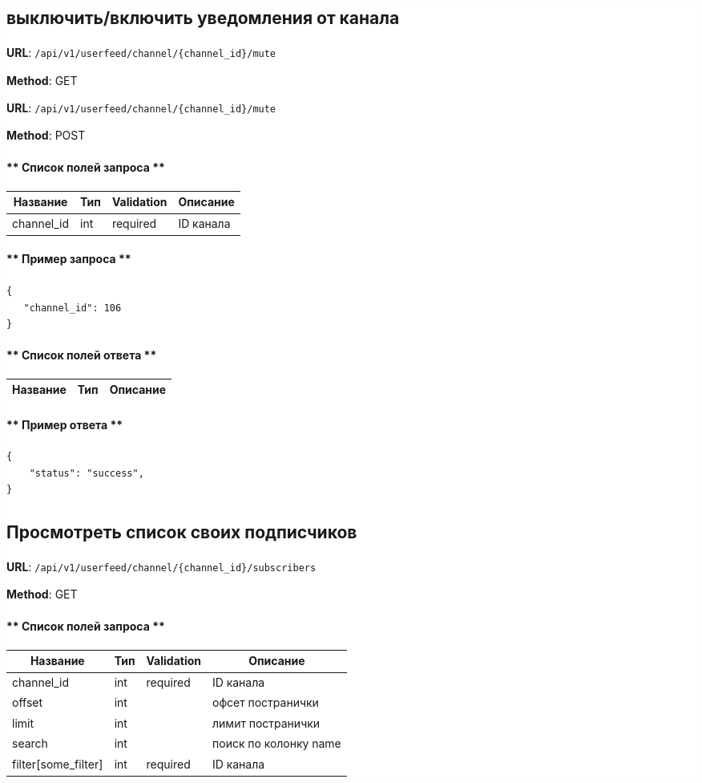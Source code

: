 


## выключить/включить уведомления от канала

**URL**: ```/api/v1/userfeed/channel/{channel_id}/mute```

**Method**: GET

**URL**: ```/api/v1/userfeed/channel/{channel_id}/mute```

**Method**: POST



#### ** Список полей запроса **

|Название|Тип|Validation|Описание|
|--|--|--|--|
|channel_id|int|required|ID канала|

#### ** Пример запроса **
```
{
   "channel_id": 106
}
```

#### ** Список полей ответа **

|Название|Тип|Описание|
|--|--|--|

#### ** Пример ответа **

```
{
    "status": "success",
}
```



## Просмотреть список своих подписчиков

**URL**: ```/api/v1/userfeed/channel/{channel_id}/subscribers```

**Method**: GET



#### ** Список полей запроса **

|Название|Тип|Validation|Описание|
|--|--|--|--|
|channel_id|int|required|ID канала|
|offset|int||офсет постранички|
|limit|int||лимит постранички|
|search|int||поиск по колонку name|
|filter[some_filter]|int|required|ID канала|
